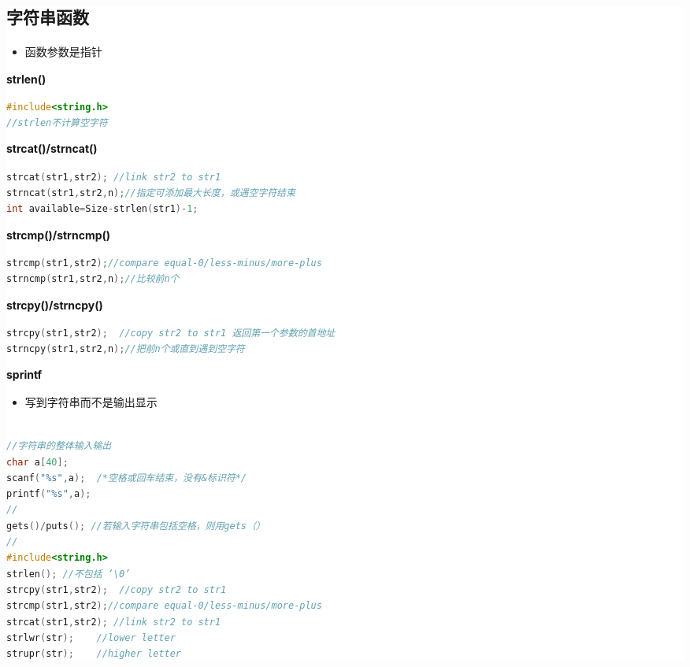 ## 字符串函数

* 函数参数是指针

**strlen()**

```c
#include<string.h>
//strlen不计算空字符
```

**strcat()/strncat()**

```c
strcat(str1,str2); //link str2 to str1
strncat(str1,str2,n);//指定可添加最大长度，或遇空字符结束
int available=Size-strlen(str1)-1;
```

**strcmp()/strncmp()**

```c
strcmp(str1,str2);//compare equal-0/less-minus/more-plus
strncmp(str1,str2,n);//比较前n个
```

**strcpy()/strncpy()**

```c
strcpy(str1,str2);	//copy str2 to str1 返回第一个参数的首地址
strncpy(str1,str2,n);//把前n个或直到遇到空字符
```

**sprintf**

* 写到字符串而不是输出显示

```c

```



```c

//字符串的整体输入输出
char a[40];
scanf("%s",a);	/*空格或回车结束，没有&标识符*/
printf("%s",a);
//
gets()/puts(); //若输入字符串包括空格，则用gets（）
//
#include<string.h>
strlen(); //不包括 ‘\0’
strcpy(str1,str2);	//copy str2 to str1
strcmp(str1,str2);//compare equal-0/less-minus/more-plus
strcat(str1,str2); //link str2 to str1
strlwr(str);	//lower letter
strupr(str);	//higher letter
```
